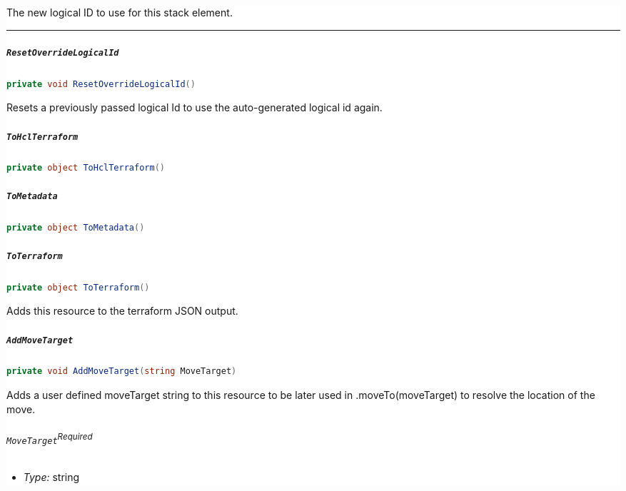 The new logical ID to use for this stack element.

---

##### `ResetOverrideLogicalId` <a name="ResetOverrideLogicalId" id="rhizo-co-terraform-provider-oci.stackMonitoringMetricExtension.StackMonitoringMetricExtension.resetOverrideLogicalId"></a>

```csharp
private void ResetOverrideLogicalId()
```

Resets a previously passed logical Id to use the auto-generated logical id again.

##### `ToHclTerraform` <a name="ToHclTerraform" id="rhizo-co-terraform-provider-oci.stackMonitoringMetricExtension.StackMonitoringMetricExtension.toHclTerraform"></a>

```csharp
private object ToHclTerraform()
```

##### `ToMetadata` <a name="ToMetadata" id="rhizo-co-terraform-provider-oci.stackMonitoringMetricExtension.StackMonitoringMetricExtension.toMetadata"></a>

```csharp
private object ToMetadata()
```

##### `ToTerraform` <a name="ToTerraform" id="rhizo-co-terraform-provider-oci.stackMonitoringMetricExtension.StackMonitoringMetricExtension.toTerraform"></a>

```csharp
private object ToTerraform()
```

Adds this resource to the terraform JSON output.

##### `AddMoveTarget` <a name="AddMoveTarget" id="rhizo-co-terraform-provider-oci.stackMonitoringMetricExtension.StackMonitoringMetricExtension.addMoveTarget"></a>

```csharp
private void AddMoveTarget(string MoveTarget)
```

Adds a user defined moveTarget string to this resource to be later used in .moveTo(moveTarget) to resolve the location of the move.

###### `MoveTarget`<sup>Required</sup> <a name="MoveTarget" id="rhizo-co-terraform-provider-oci.stackMonitoringMetricExtension.StackMonitoringMetricExtension.addMoveTarget.parameter.moveTarget"></a>

- *Type:* string
